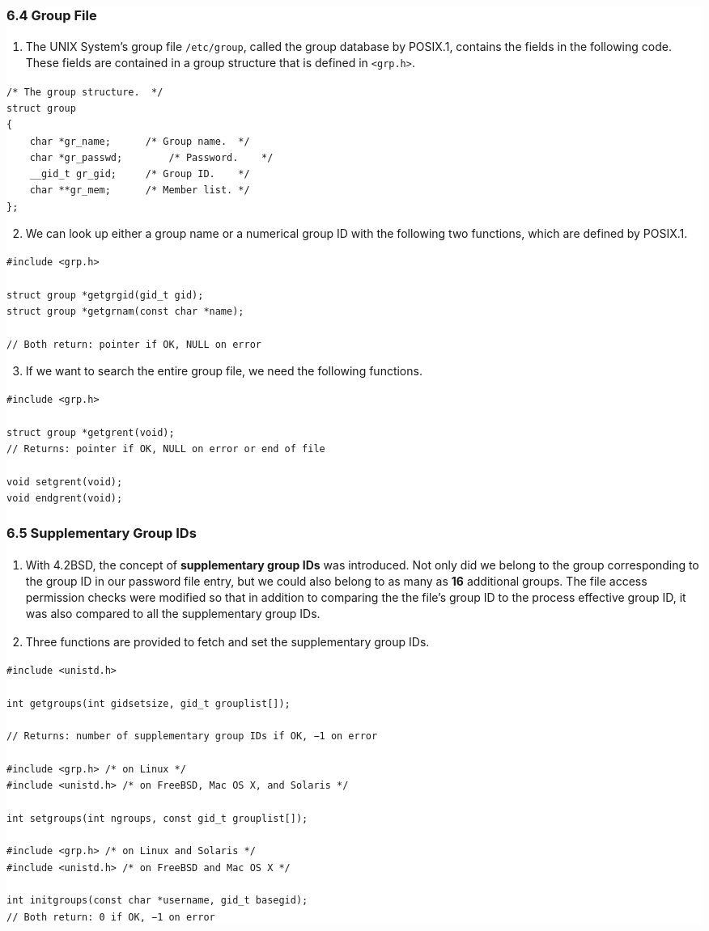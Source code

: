 ### 6.4 Group File

1. The UNIX System’s group file `/etc/group`, called the group database by POSIX.1, contains the fields in the following code. These fields are contained in a group structure that is defined in `<grp.h>`.
```
/* The group structure.	 */
struct group
{
    char *gr_name;		/* Group name.	*/
    char *gr_passwd;		/* Password.	*/
    __gid_t gr_gid;		/* Group ID.	*/
    char **gr_mem;		/* Member list.	*/
};
```

2. We can look up either a group name or a numerical group ID with the following two functions, which are defined by POSIX.1.
```
#include <grp.h>

struct group *getgrgid(gid_t gid);
struct group *getgrnam(const char *name);

// Both return: pointer if OK, NULL on error
```

3. If we want to search the entire group file, we need the following functions.
```
#include <grp.h>

struct group *getgrent(void);
// Returns: pointer if OK, NULL on error or end of file

void setgrent(void);
void endgrent(void);
```

### 6.5 Supplementary Group IDs

1. With 4.2BSD, the concept of **supplementary group IDs** was introduced. Not only did we belong to the group corresponding to the group ID in our password file entry, but we could also belong to as many as **16** additional groups. The file access permission checks were modified so that in addition to comparing the the file’s group ID to the process effective group ID, it was also compared to all the supplementary group IDs.

2. Three functions are provided to fetch and set the supplementary group IDs.
```
#include <unistd.h>

int getgroups(int gidsetsize, gid_t grouplist[]);

// Returns: number of supplementary group IDs if OK, −1 on error

#include <grp.h> /* on Linux */
#include <unistd.h> /* on FreeBSD, Mac OS X, and Solaris */

int setgroups(int ngroups, const gid_t grouplist[]);

#include <grp.h> /* on Linux and Solaris */
#include <unistd.h> /* on FreeBSD and Mac OS X */

int initgroups(const char *username, gid_t basegid);
// Both return: 0 if OK, −1 on error
```
